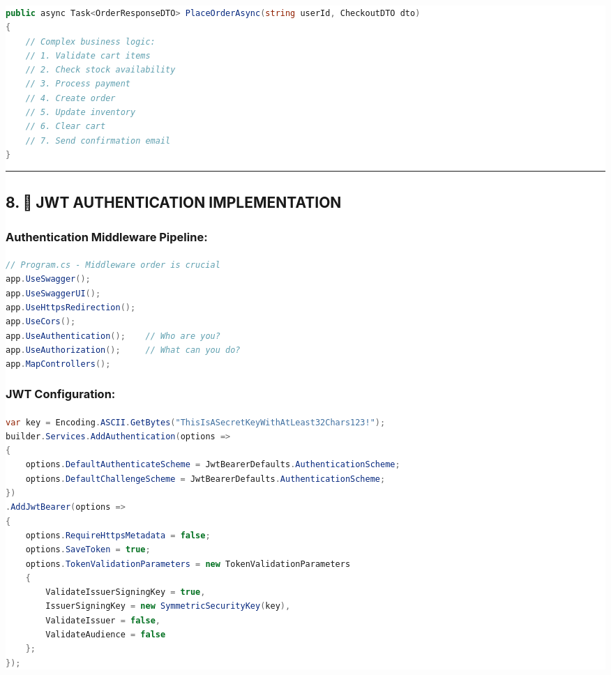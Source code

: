 ```csharp
public async Task<OrderResponseDTO> PlaceOrderAsync(string userId, CheckoutDTO dto)
{
    // Complex business logic:
    // 1. Validate cart items
    // 2. Check stock availability
    // 3. Process payment
    // 4. Create order
    // 5. Update inventory
    // 6. Clear cart
    // 7. Send confirmation email
}
```

---

## 8. 🎫 **JWT AUTHENTICATION IMPLEMENTATION**

### **Authentication Middleware Pipeline:**
```csharp
// Program.cs - Middleware order is crucial
app.UseSwagger();
app.UseSwaggerUI();
app.UseHttpsRedirection();
app.UseCors();
app.UseAuthentication();    // Who are you?
app.UseAuthorization();     // What can you do?
app.MapControllers();
```

### **JWT Configuration:**
```csharp
var key = Encoding.ASCII.GetBytes("ThisIsASecretKeyWithAtLeast32Chars123!");
builder.Services.AddAuthentication(options =>
{
    options.DefaultAuthenticateScheme = JwtBearerDefaults.AuthenticationScheme;
    options.DefaultChallengeScheme = JwtBearerDefaults.AuthenticationScheme;
})
.AddJwtBearer(options =>
{
    options.RequireHttpsMetadata = false;
    options.SaveToken = true;
    options.TokenValidationParameters = new TokenValidationParameters
    {
        ValidateIssuerSigningKey = true,
        IssuerSigningKey = new SymmetricSecurityKey(key),
        ValidateIssuer = false,
        ValidateAudience = false
    };
});
```
